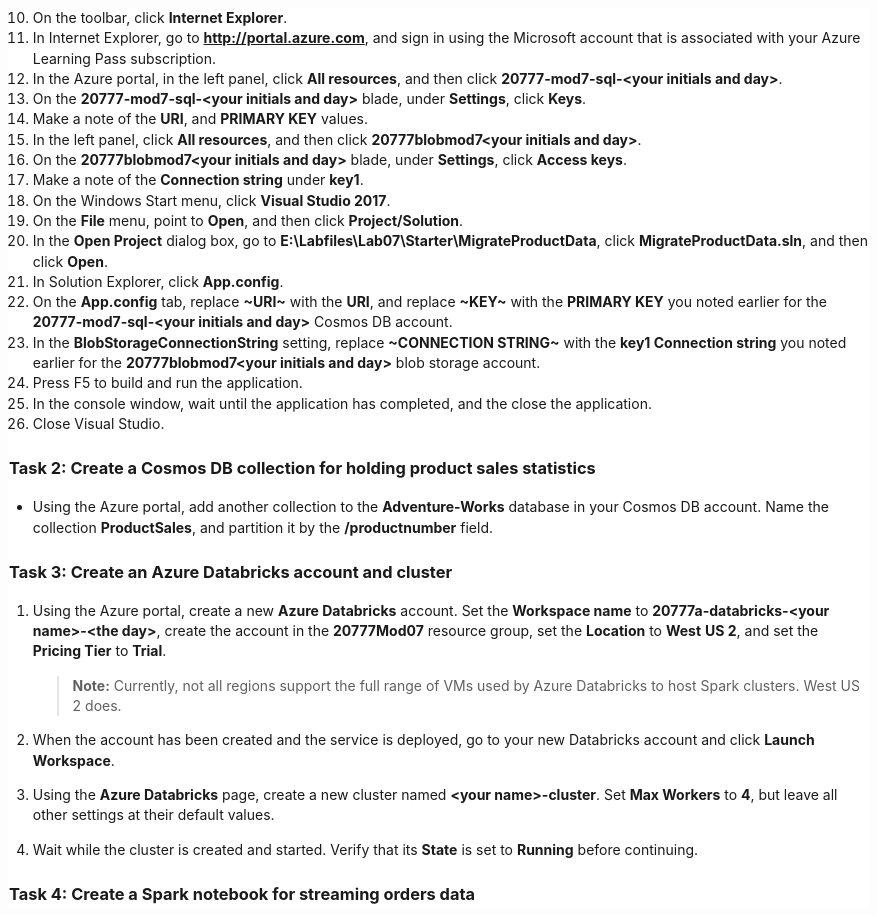 10. On the toolbar, click **Internet Explorer**.
11. In Internet Explorer, go to **http://portal.azure.com**, and sign in using the Microsoft account that is associated with your Azure Learning Pass subscription.
12. In the Azure portal, in the left panel, click **All resources**, and then click **20777-mod7-sql-&lt;your initials and day&gt;**.
13. On the **20777-mod7-sql-&lt;your initials and day&gt;** blade, under **Settings**, click **Keys**.
14. Make a note of the **URI**, and **PRIMARY KEY** values.
15. In the left panel, click **All resources**, and then click **20777blobmod7&lt;your initials and day&gt;**.
16. On the **20777blobmod7&lt;your initials and day&gt;** blade, under **Settings**, click **Access keys**.
17. Make a note of the **Connection string** under **key1**.
18. On the Windows Start menu, click **Visual Studio 2017**.
19. On the **File** menu, point to **Open**, and then click **Project/Solution**.
20. In the **Open Project** dialog box, go to **E:\\Labfiles\\Lab07\\Starter\\MigrateProductData**, click **MigrateProductData.sln**, and then click **Open**.
21. In Solution Explorer, click **App.config**.
22. On the **App.config** tab, replace **\~URI\~** with the **URI**, and replace **\~KEY\~** with the **PRIMARY KEY** you noted earlier for the **20777-mod7-sql-&lt;your initials and day&gt;** Cosmos DB account.
23. In the **BlobStorageConnectionString** setting, replace **\~CONNECTION STRING\~** with the **key1 Connection string** you noted earlier for the **20777blobmod7&lt;your initials and day&gt;** blob storage account.
24. Press F5 to build and run the application. 
25. In the console window, wait until the application has completed, and the close the application.
26. Close Visual Studio.

### Task 2: Create a Cosmos DB collection for holding product sales statistics

- Using the Azure portal, add another collection to the **Adventure-Works** database in your Cosmos DB account. Name the collection **ProductSales**, and partition it by the **/productnumber** field.

### Task 3: Create an Azure Databricks account and cluster

1. Using the Azure portal, create a new **Azure Databricks** account. Set the **Workspace name** to **20777a-databricks-&lt;your name&gt;-&lt;the day&gt;**, create the account in the **20777Mod07** resource group, set the **Location** to **West** **US 2**, and set the **Pricing Tier** to **Trial**.

    > **Note:** Currently, not all regions support the full range of VMs used by Azure Databricks to host Spark clusters. West US 2 does.

2. When the account has been created and the service is deployed, go to your new Databricks account and click **Launch Workspace**.
3. Using the **Azure Databricks** page, create a new cluster named **&lt;your name&gt;-cluster**. Set **Max Workers** to **4**, but leave all other settings at their default values.
4. Wait while the cluster is created and started. Verify that its **State** is set to **Running** before continuing.

### Task 4: Create a Spark notebook for streaming orders data
